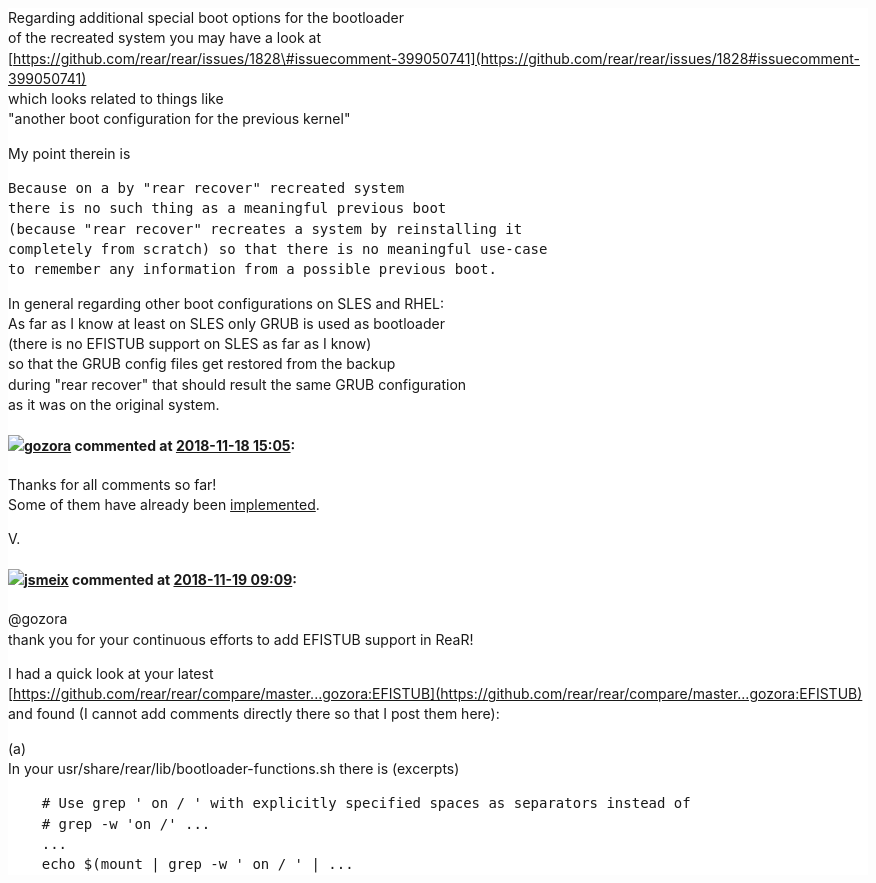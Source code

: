 Regarding additional special boot options for the bootloader  
of the recreated system you may have a look at  
[https://github.com/rear/rear/issues/1828\#issuecomment-399050741](https://github.com/rear/rear/issues/1828#issuecomment-399050741)  
which looks related to things like  
"another boot configuration for the previous kernel"

My point therein is

<pre>
Because on a by "rear recover" recreated system
there is no such thing as a meaningful previous boot
(because "rear recover" recreates a system by reinstalling it
completely from scratch) so that there is no meaningful use-case
to remember any information from a possible previous boot.
</pre>

In general regarding other boot configurations on SLES and RHEL:  
As far as I know at least on SLES only GRUB is used as bootloader  
(there is no EFISTUB support on SLES as far as I know)  
so that the GRUB config files get restored from the backup  
during "rear recover" that should result the same GRUB configuration  
as it was on the original system.

#### <img src="https://avatars.githubusercontent.com/u/12116358?u=1c5ba9dcee5ca3082f03029a7fbe647efd30eb49&v=4" width="50">[gozora](https://github.com/gozora) commented at [2018-11-18 15:05](https://github.com/rear/rear/issues/1942#issuecomment-439699523):

Thanks for all comments so far!  
Some of them have already been
[implemented](https://github.com/rear/rear/compare/master...gozora:EFISTUB).

V.

#### <img src="https://avatars.githubusercontent.com/u/1788608?u=925fc54e2ce01551392622446ece427f51e2f0ce&v=4" width="50">[jsmeix](https://github.com/jsmeix) commented at [2018-11-19 09:09](https://github.com/rear/rear/issues/1942#issuecomment-439820498):

@gozora  
thank you for your continuous efforts to add EFISTUB support in ReaR!

I had a quick look at your latest  
[https://github.com/rear/rear/compare/master...gozora:EFISTUB](https://github.com/rear/rear/compare/master...gozora:EFISTUB)  
and found (I cannot add comments directly there so that I post them
here):

(a)  
In your usr/share/rear/lib/bootloader-functions.sh there is (excerpts)

<pre>
    # Use grep ' on / ' with explicitly specified spaces as separators instead of
    # grep -w 'on /' ...
    ...
    echo $(mount | grep -w ' on / ' | ...
</pre>
